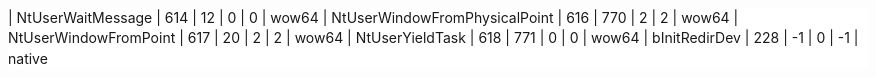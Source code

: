 | NtUserWaitMessage | 614 | 12 | 0 | 0 | wow64
| NtUserWindowFromPhysicalPoint | 616 | 770 | 2 | 2 | wow64
| NtUserWindowFromPoint | 617 | 20 | 2 | 2 | wow64
| NtUserYieldTask | 618 | 771 | 0 | 0 | wow64
| bInitRedirDev | 228 | -1 | 0 | -1 | native

